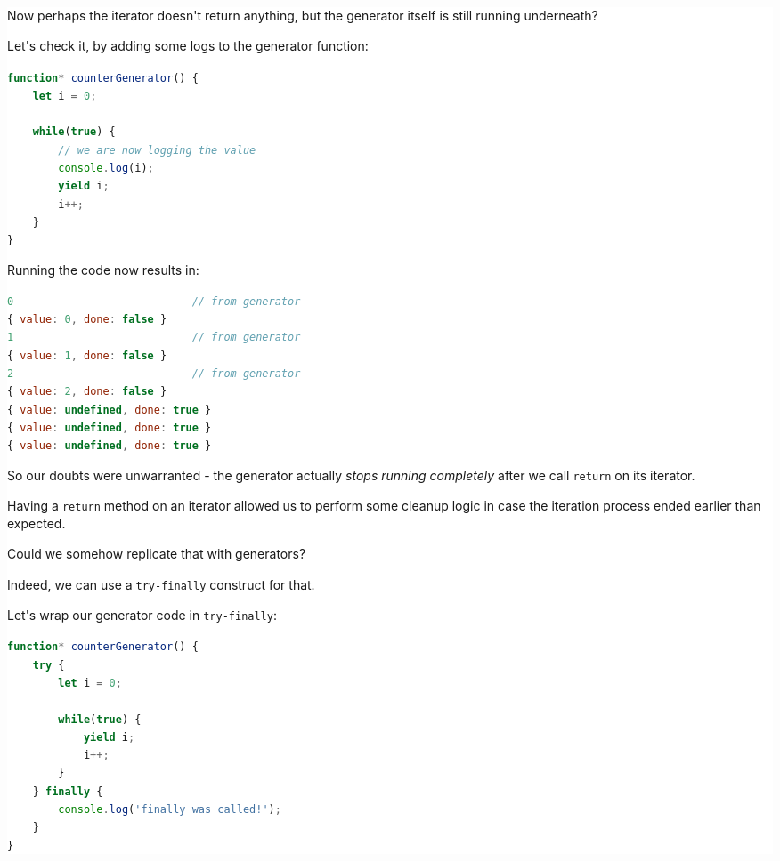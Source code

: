 Now perhaps the iterator doesn't return anything, but the generator itself is still running underneath?

Let's check it, by adding some logs to the generator function:

```js
function* counterGenerator() {
    let i = 0;

    while(true) {
        // we are now logging the value
        console.log(i);
        yield i;
        i++;
    }
}
```

Running the code now results in:

```js
0                            // from generator
{ value: 0, done: false }
1                            // from generator
{ value: 1, done: false }
2                            // from generator
{ value: 2, done: false }
{ value: undefined, done: true }
{ value: undefined, done: true }
{ value: undefined, done: true }
```

So our doubts were unwarranted - the generator actually *stops running completely* after we call `return` on its iterator.

Having a `return` method on an iterator allowed us to perform some cleanup logic in case the iteration process ended earlier than expected.

Could we somehow replicate that with generators?

Indeed, we can use a `try-finally` construct for that.

Let's wrap our generator code in `try-finally`:

```js
function* counterGenerator() {
    try {
        let i = 0;

        while(true) {
            yield i;
            i++;
        }
    } finally {
        console.log('finally was called!');
    }
}
```
